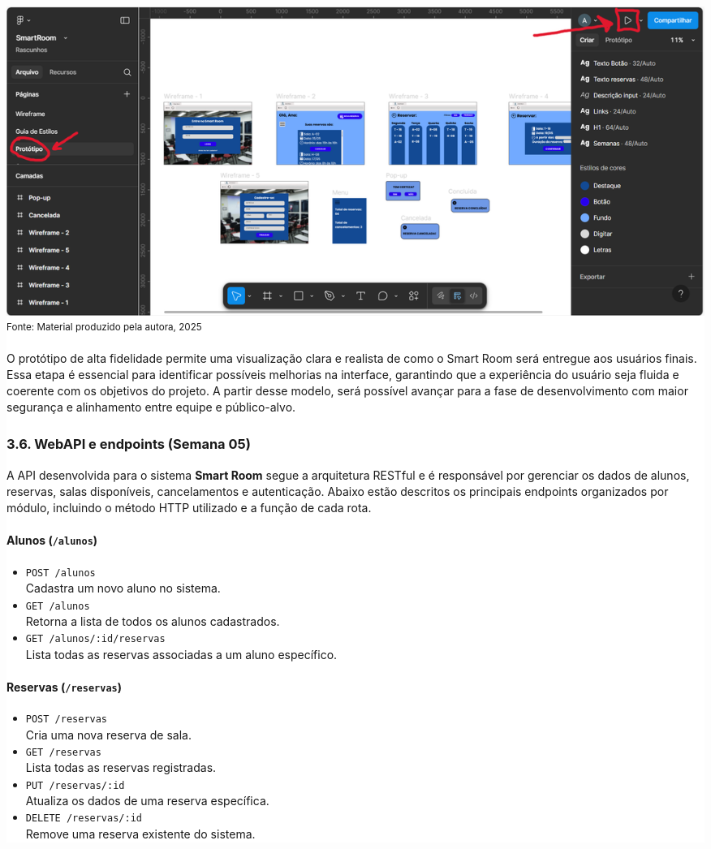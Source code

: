   <img src= "./assets/prototype.png" width="100%"
  alt="Prototype"><br>
  <sup>Fonte: Material produzido pela autora, 2025</sup>
</div>

O protótipo de alta fidelidade permite uma visualização clara e realista de como o Smart Room será entregue aos usuários finais. Essa etapa é essencial para identificar possíveis melhorias na interface, garantindo que a experiência do usuário seja fluida e coerente com os objetivos do projeto. A partir desse modelo, será possível avançar para a fase de desenvolvimento com maior segurança e alinhamento entre equipe e público-alvo.

### 3.6. WebAPI e endpoints (Semana 05)

A API desenvolvida para o sistema **Smart Room** segue a arquitetura RESTful e é responsável por gerenciar os dados de alunos, reservas, salas disponíveis, cancelamentos e autenticação. Abaixo estão descritos os principais endpoints organizados por módulo, incluindo o método HTTP utilizado e a função de cada rota.

#### Alunos (`/alunos`)
- `POST /alunos`  
  Cadastra um novo aluno no sistema.
- `GET /alunos`  
  Retorna a lista de todos os alunos cadastrados.
- `GET /alunos/:id/reservas`  
  Lista todas as reservas associadas a um aluno específico.

#### Reservas (`/reservas`)
- `POST /reservas`  
  Cria uma nova reserva de sala.
- `GET /reservas`  
  Lista todas as reservas registradas.
- `PUT /reservas/:id`  
  Atualiza os dados de uma reserva específica.
- `DELETE /reservas/:id`  
  Remove uma reserva existente do sistema.
